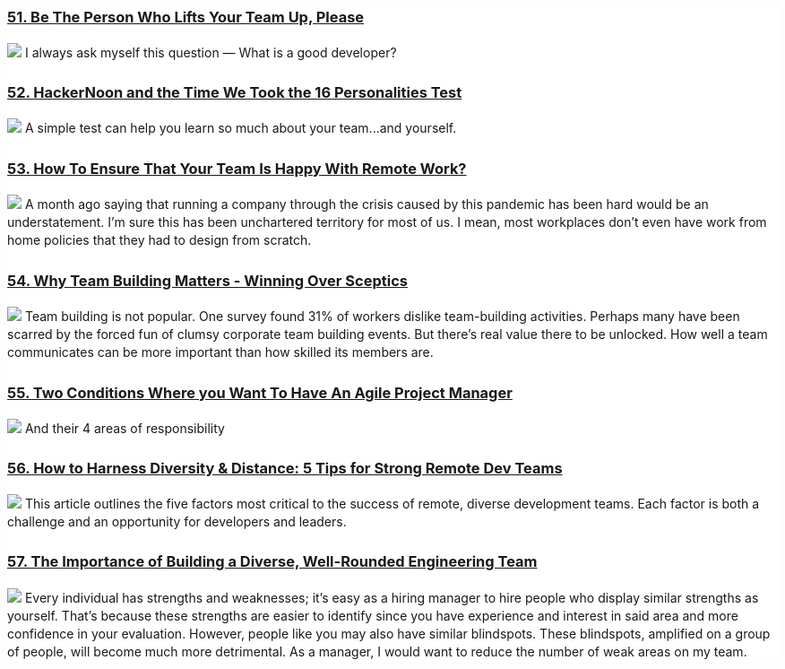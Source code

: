### [51. Be The Person Who Lifts Your Team Up, Please](https://hackernoon.com/be-the-person-who-lifts-your-team-up-ck10365z)
![](https://cdn.hackernoon.com/images/i4bx362w.jpg)
I always ask myself this question — What is a good developer?

### [52. HackerNoon and the Time We Took the 16 Personalities Test](https://hackernoon.com/hackernoon-and-the-time-we-took-the-16-personalities-test)
![](https://cdn.hackernoon.com/images/6UvJdfoLIfNt1WHZtM2sUgjmUM73-sx93ofe.jpeg)
A simple test can help you learn so much about your team...and yourself.

### [53. How To Ensure That Your Team Is Happy With Remote Work?](https://hackernoon.com/how-to-ensure-that-your-team-is-happy-with-remote-work-n36s3w0a)
![](https://images.unsplash.com/photo-1531497865144-0464ef8fb9a9?ixlib=rb-1.2.1&q=80&fm=jpg&crop=entropy&cs=tinysrgb&w=1080&fit=max&ixid=eyJhcHBfaWQiOjEwMDk2Mn0)
A month ago saying that running a company through the crisis caused by this pandemic has been hard would be an understatement. I’m sure this has been unchartered territory for most of us. I mean, most workplaces don’t even have work from home policies that they had to design from scratch. 

### [54. Why Team Building Matters - Winning Over Sceptics](https://hackernoon.com/why-team-building-matters-winning-over-sceptics-8g243w13)
![](https://firebasestorage.googleapis.com/v0/b/hackernoon-app.appspot.com/o/images%2FuhJdIL6cKvOEvhfNdiy1eMmb0YB3-7373uxx.png?alt=media&token=0223b4d9-d51d-440d-888e-efef30f9980a)
Team building is not popular. One survey found 31% of workers dislike team-building activities. Perhaps many have been scarred by the forced fun of clumsy corporate team building events. But there’s real value there to be unlocked. How well a team communicates can be more important than how skilled its members are.

### [55. Two Conditions Where you Want To Have An Agile Project Manager](https://hackernoon.com/two-conditions-where-you-want-to-have-an-agile-project-manager-r8483yi7)
![](https://cdn.hackernoon.com/drafts/ocig3ytx.png)
And their 4 areas of responsibility

### [56. How to Harness Diversity & Distance: 5 Tips for Strong Remote Dev Teams](https://hackernoon.com/how-to-harness-diversity-and-distance-5-tips-for-building-strong-remote-development-teams-0bs322i)
![](https://cdn.hackernoon.com/drafts/wm1a132qg.png)
This article outlines the five factors most critical to the success of remote, diverse development teams. Each factor is both a challenge and an opportunity for developers and leaders.

### [57. The Importance of Building a Diverse, Well-Rounded Engineering Team](https://hackernoon.com/the-importance-of-building-a-diverse-well-rounded-engineering-team-tox3u42)
![](https://firebasestorage.googleapis.com/v0/b/hackernoon-app.appspot.com/o/images%2FHrzvBX6xNSVZBKImURJl23sRwcQ2-rxw3uvf.jpeg?alt=media&token=93f2ccba-0296-478c-a27f-239e90ff9558)
Every individual has strengths and weaknesses; it’s easy as a hiring manager to hire people who display similar strengths as yourself. That’s because these strengths are easier to identify since you have experience and interest in said area and more confidence in your evaluation. However, people like you may also have similar blindspots. These blindspots, amplified on a group of people, will become much more detrimental. As a manager, I would want to reduce the number of weak areas on my team.

